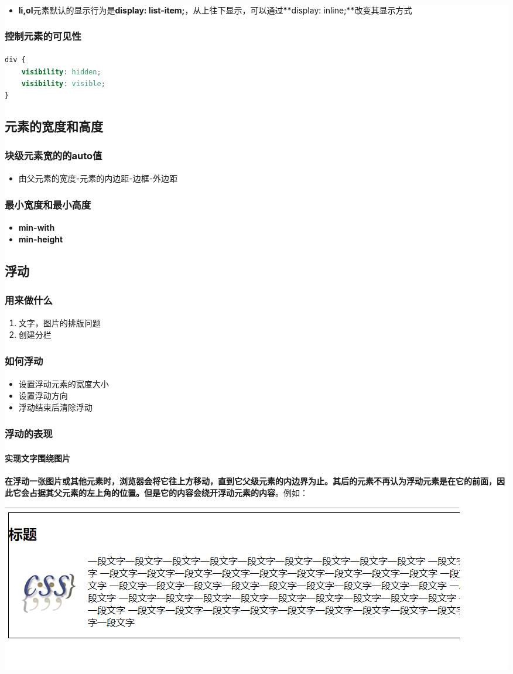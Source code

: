 + **li,ol**元素默认的显示行为是**display: list-item;**，从上往下显示，可以通过**display: inline;**改变其显示方式

### 控制元素的可见性

```css
div {
  	visibility: hidden;
    visibility: visible;
}
```

## 元素的宽度和高度

### 块级元素宽的的auto值

+ 由父元素的宽度-元素的内边距-边框-外边距

### 最小宽度和最小高度

+ **min-with**
+ **min-height**

## 浮动

### 用来做什么

1. 文字，图片的排版问题
2. 创建分栏

### 如何浮动

+ 设置浮动元素的宽度大小
+ 设置浮动方向
+ 浮动结束后清除浮动

### 浮动的表现

#### 实现文字围绕图片

**在浮动一张图片或其他元素时，浏览器会将它往上方移动，直到它父级元素的内边界为止。其后的元素不再认为浮动元素是在它的前面，因此它会占据其父元素的左上角的位置。但是它的内容会绕开浮动元素的内容**。例如：

![1580376557451](./css/images/1580376557451.png)
